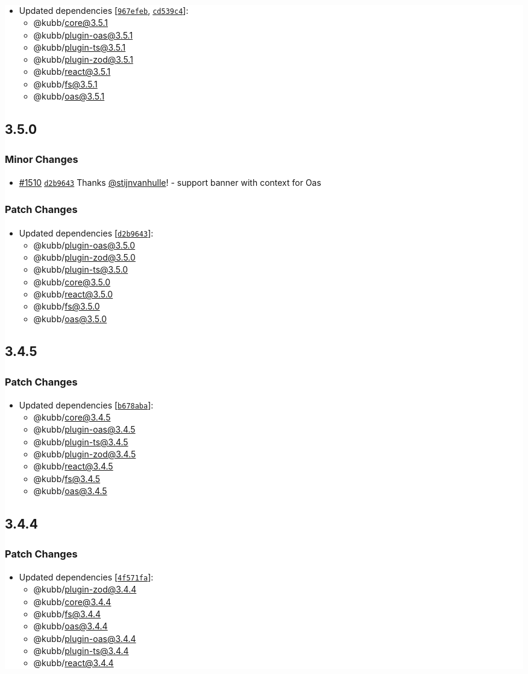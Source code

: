 - Updated dependencies [[`967efeb`](https://github.com/kubb-labs/kubb/commit/967efeb16ced9eac0d2b1fb493b39d9b25afbafa), [`cd539c4`](https://github.com/kubb-labs/kubb/commit/cd539c403d8de72502ab49d51a63a58a76a5c2a2)]:
  - @kubb/core@3.5.1
  - @kubb/plugin-oas@3.5.1
  - @kubb/plugin-ts@3.5.1
  - @kubb/plugin-zod@3.5.1
  - @kubb/react@3.5.1
  - @kubb/fs@3.5.1
  - @kubb/oas@3.5.1

## 3.5.0

### Minor Changes

- [#1510](https://github.com/kubb-labs/kubb/pull/1510) [`d2b9643`](https://github.com/kubb-labs/kubb/commit/d2b96434da7b168f085d774f839c4ae32ab93977) Thanks [@stijnvanhulle](https://github.com/stijnvanhulle)! - support banner with context for Oas

### Patch Changes

- Updated dependencies [[`d2b9643`](https://github.com/kubb-labs/kubb/commit/d2b96434da7b168f085d774f839c4ae32ab93977)]:
  - @kubb/plugin-oas@3.5.0
  - @kubb/plugin-zod@3.5.0
  - @kubb/plugin-ts@3.5.0
  - @kubb/core@3.5.0
  - @kubb/react@3.5.0
  - @kubb/fs@3.5.0
  - @kubb/oas@3.5.0

## 3.4.5

### Patch Changes

- Updated dependencies [[`b678aba`](https://github.com/kubb-labs/kubb/commit/b678abae84d0e0e17af1eaa818c47e15341cf67b)]:
  - @kubb/core@3.4.5
  - @kubb/plugin-oas@3.4.5
  - @kubb/plugin-ts@3.4.5
  - @kubb/plugin-zod@3.4.5
  - @kubb/react@3.4.5
  - @kubb/fs@3.4.5
  - @kubb/oas@3.4.5

## 3.4.4

### Patch Changes

- Updated dependencies [[`4f571fa`](https://github.com/kubb-labs/kubb/commit/4f571fa94b1dc39dbffd4c27496585843e2bbb7f)]:
  - @kubb/plugin-zod@3.4.4
  - @kubb/core@3.4.4
  - @kubb/fs@3.4.4
  - @kubb/oas@3.4.4
  - @kubb/plugin-oas@3.4.4
  - @kubb/plugin-ts@3.4.4
  - @kubb/react@3.4.4
